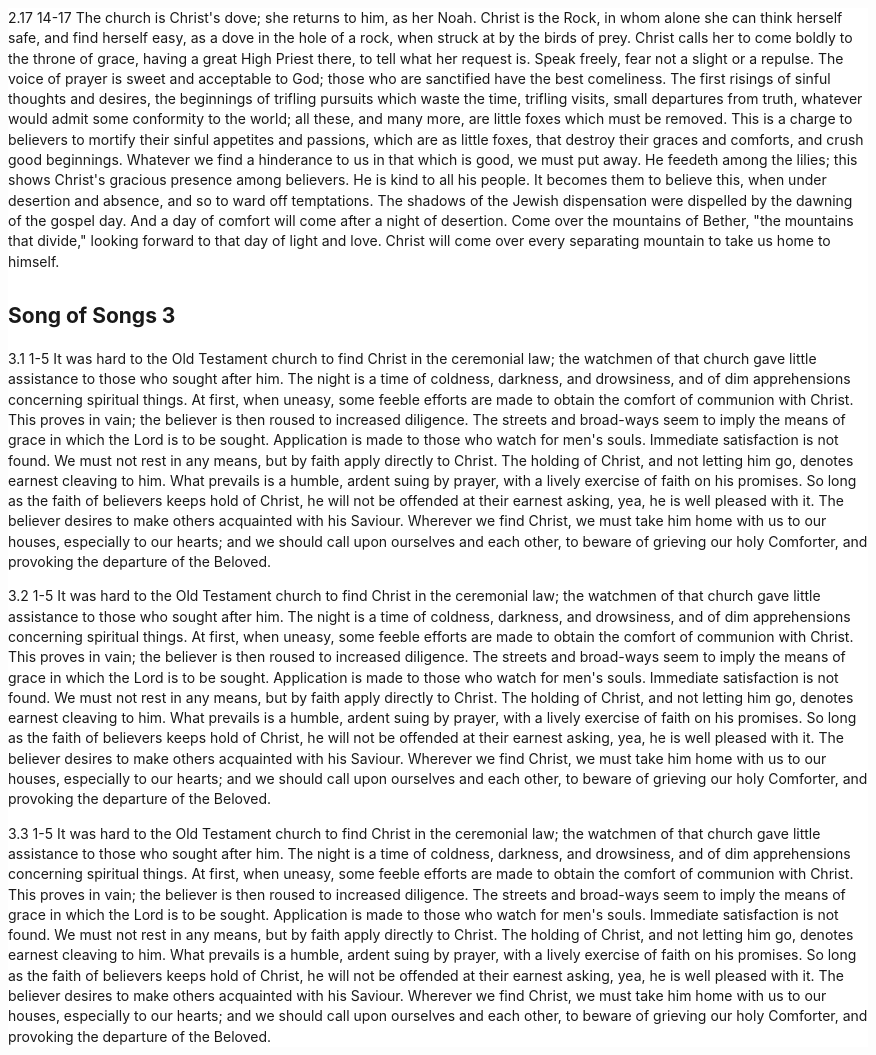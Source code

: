 2.17 14-17 The church is Christ's dove; she returns to him, as her Noah. Christ is the Rock, in whom alone she can think herself safe, and find herself easy, as a dove in the hole of a rock, when struck at by the birds of prey. Christ calls her to come boldly to the throne of grace, having a great High Priest there, to tell what her request is. Speak freely, fear not a slight or a repulse. The voice of prayer is sweet and acceptable to God; those who are sanctified have the best comeliness. The first risings of sinful thoughts and desires, the beginnings of trifling pursuits which waste the time, trifling visits, small departures from truth, whatever would admit some conformity to the world; all these, and many more, are little foxes which must be removed. This is a charge to believers to mortify their sinful appetites and passions, which are as little foxes, that destroy their graces and comforts, and crush good beginnings. Whatever we find a hinderance to us in that which is good, we must put away. He feedeth among the lilies; this shows Christ's gracious presence among believers. He is kind to all his people. It becomes them to believe this, when under desertion and absence, and so to ward off temptations. The shadows of the Jewish dispensation were dispelled by the dawning of the gospel day. And a day of comfort will come after a night of desertion. Come over the mountains of Bether, "the mountains that divide," looking forward to that day of light and love. Christ will come over every separating mountain to take us home to himself.

## Song of Songs 3

3.1 1-5 It was hard to the Old Testament church to find Christ in the ceremonial law; the watchmen of that church gave little assistance to those who sought after him. The night is a time of coldness, darkness, and drowsiness, and of dim apprehensions concerning spiritual things. At first, when uneasy, some feeble efforts are made to obtain the comfort of communion with Christ. This proves in vain; the believer is then roused to increased diligence. The streets and broad-ways seem to imply the means of grace in which the Lord is to be sought. Application is made to those who watch for men's souls. Immediate satisfaction is not found. We must not rest in any means, but by faith apply directly to Christ. The holding of Christ, and not letting him go, denotes earnest cleaving to him. What prevails is a humble, ardent suing by prayer, with a lively exercise of faith on his promises. So long as the faith of believers keeps hold of Christ, he will not be offended at their earnest asking, yea, he is well pleased with it. The believer desires to make others acquainted with his Saviour. Wherever we find Christ, we must take him home with us to our houses, especially to our hearts; and we should call upon ourselves and each other, to beware of grieving our holy Comforter, and provoking the departure of the Beloved.

3.2 1-5 It was hard to the Old Testament church to find Christ in the ceremonial law; the watchmen of that church gave little assistance to those who sought after him. The night is a time of coldness, darkness, and drowsiness, and of dim apprehensions concerning spiritual things. At first, when uneasy, some feeble efforts are made to obtain the comfort of communion with Christ. This proves in vain; the believer is then roused to increased diligence. The streets and broad-ways seem to imply the means of grace in which the Lord is to be sought. Application is made to those who watch for men's souls. Immediate satisfaction is not found. We must not rest in any means, but by faith apply directly to Christ. The holding of Christ, and not letting him go, denotes earnest cleaving to him. What prevails is a humble, ardent suing by prayer, with a lively exercise of faith on his promises. So long as the faith of believers keeps hold of Christ, he will not be offended at their earnest asking, yea, he is well pleased with it. The believer desires to make others acquainted with his Saviour. Wherever we find Christ, we must take him home with us to our houses, especially to our hearts; and we should call upon ourselves and each other, to beware of grieving our holy Comforter, and provoking the departure of the Beloved.

3.3 1-5 It was hard to the Old Testament church to find Christ in the ceremonial law; the watchmen of that church gave little assistance to those who sought after him. The night is a time of coldness, darkness, and drowsiness, and of dim apprehensions concerning spiritual things. At first, when uneasy, some feeble efforts are made to obtain the comfort of communion with Christ. This proves in vain; the believer is then roused to increased diligence. The streets and broad-ways seem to imply the means of grace in which the Lord is to be sought. Application is made to those who watch for men's souls. Immediate satisfaction is not found. We must not rest in any means, but by faith apply directly to Christ. The holding of Christ, and not letting him go, denotes earnest cleaving to him. What prevails is a humble, ardent suing by prayer, with a lively exercise of faith on his promises. So long as the faith of believers keeps hold of Christ, he will not be offended at their earnest asking, yea, he is well pleased with it. The believer desires to make others acquainted with his Saviour. Wherever we find Christ, we must take him home with us to our houses, especially to our hearts; and we should call upon ourselves and each other, to beware of grieving our holy Comforter, and provoking the departure of the Beloved.
